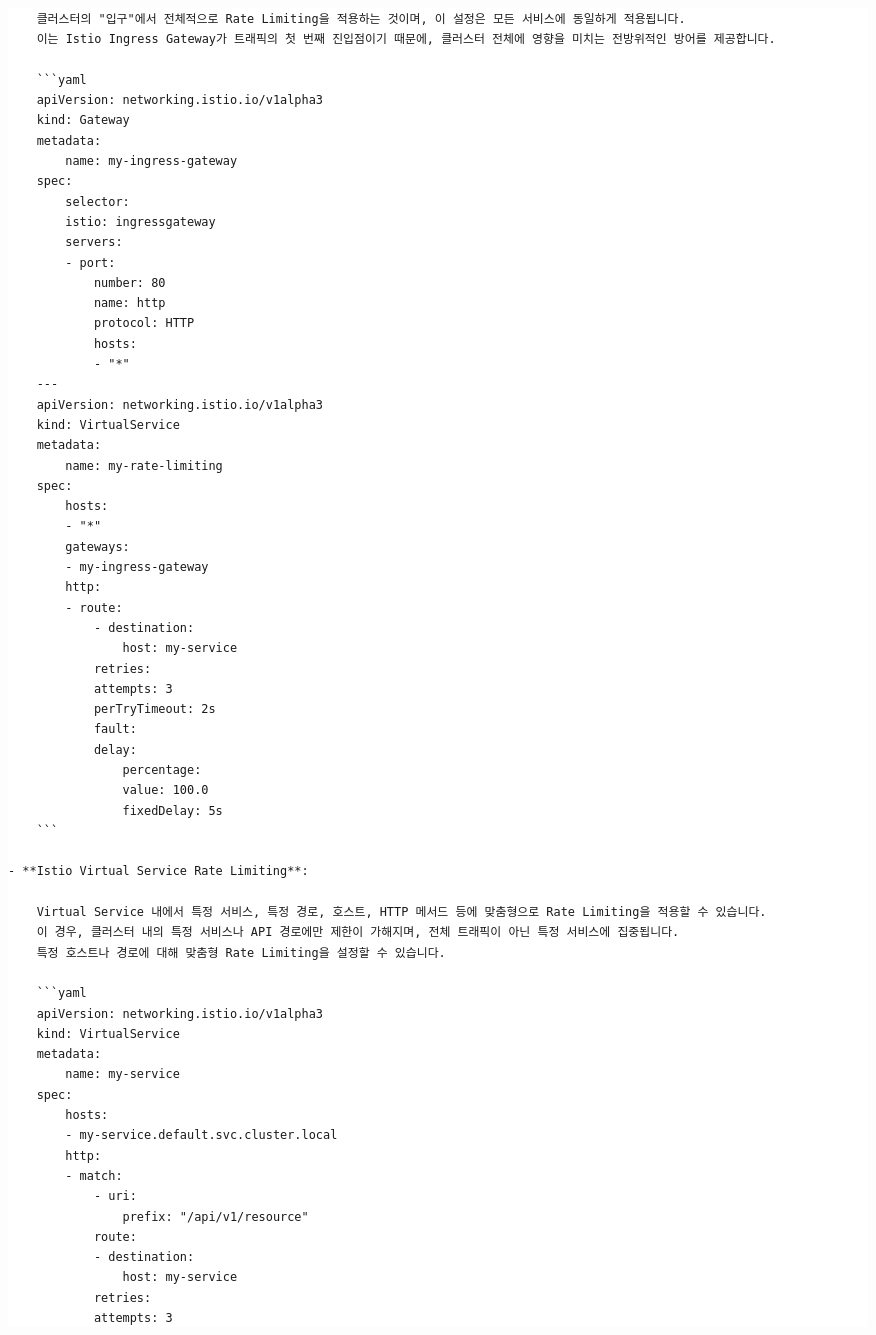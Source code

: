         클러스터의 "입구"에서 전체적으로 Rate Limiting을 적용하는 것이며, 이 설정은 모든 서비스에 동일하게 적용됩니다.
        이는 Istio Ingress Gateway가 트래픽의 첫 번째 진입점이기 때문에, 클러스터 전체에 영향을 미치는 전방위적인 방어를 제공합니다.

        ```yaml
        apiVersion: networking.istio.io/v1alpha3
        kind: Gateway
        metadata:
            name: my-ingress-gateway
        spec:
            selector:
            istio: ingressgateway
            servers:
            - port:
                number: 80
                name: http
                protocol: HTTP
                hosts:
                - "*"
        ---
        apiVersion: networking.istio.io/v1alpha3
        kind: VirtualService
        metadata:
            name: my-rate-limiting
        spec:
            hosts:
            - "*"
            gateways:
            - my-ingress-gateway
            http:
            - route:
                - destination:
                    host: my-service
                retries:
                attempts: 3
                perTryTimeout: 2s
                fault:
                delay:
                    percentage:
                    value: 100.0
                    fixedDelay: 5s
        ```

    - **Istio Virtual Service Rate Limiting**:

        Virtual Service 내에서 특정 서비스, 특정 경로, 호스트, HTTP 메서드 등에 맞춤형으로 Rate Limiting을 적용할 수 있습니다.
        이 경우, 클러스터 내의 특정 서비스나 API 경로에만 제한이 가해지며, 전체 트래픽이 아닌 특정 서비스에 집중됩니다.
        특정 호스트나 경로에 대해 맞춤형 Rate Limiting을 설정할 수 있습니다.

        ```yaml
        apiVersion: networking.istio.io/v1alpha3
        kind: VirtualService
        metadata:
            name: my-service
        spec:
            hosts:
            - my-service.default.svc.cluster.local
            http:
            - match:
                - uri:
                    prefix: "/api/v1/resource"
                route:
                - destination:
                    host: my-service
                retries:
                attempts: 3